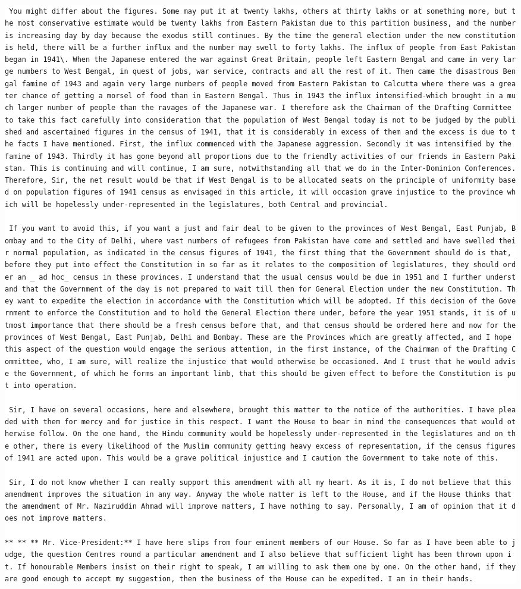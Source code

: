     You might differ about the figures. Some may put it at twenty lakhs, others at thirty lakhs or at something more, but the most conservative estimate would be twenty lakhs from Eastern Pakistan due to this partition business, and the number is increasing day by day because the exodus still continues. By the time the general election under the new constitution is held, there will be a further influx and the number may swell to forty lakhs. The influx of people from East Pakistan began in 1941\. When the Japanese entered the war against Great Britain, people left Eastern Bengal and came in very large numbers to West Bengal, in quest of jobs, war service, contracts and all the rest of it. Then came the disastrous Bengal famine of 1943 and again very large numbers of people moved from Eastern Pakistan to Calcutta where there was a greater chance of getting a morsel of food than in Eastern Bengal. Thus in 1943 the influx intensified-which brought in a much larger number of people than the ravages of the Japanese war. I therefore ask the Chairman of the Drafting Committee to take this fact carefully into consideration that the population of West Bengal today is not to be judged by the published and ascertained figures in the census of 1941, that it is considerably in excess of them and the excess is due to the facts I have mentioned. First, the influx commenced with the Japanese aggression. Secondly it was intensified by the famine of 1943. Thirdly it has gone beyond all proportions due to the friendly activities of our friends in Eastern Pakistan. This is continuing and will continue, I am sure, notwithstanding all that we do in the Inter-Dominion Conferences. Therefore, Sir, the net result would be that if West Bengal is to be allocated seats on the principle of uniformity based on population figures of 1941 census as envisaged in this article, it will occasion grave injustice to the province which will be hopelessly under-represented in the legislatures, both Central and provincial.

     If you want to avoid this, if you want a just and fair deal to be given to the provinces of West Bengal, East Punjab, Bombay and to the City of Delhi, where vast numbers of refugees from Pakistan have come and settled and have swelled their normal population, as indicated in the census figures of 1941, the first thing that the Government should do is that, before they put into effect the Constitution in so far as it relates to the composition of legislatures, they should order an _ ad hoc_ census in these provinces. I understand that the usual census would be due in 1951 and I further understand that the Government of the day is not prepared to wait till then for General Election under the new Constitution. They want to expedite the election in accordance with the Constitution which will be adopted. If this decision of the Government to enforce the Constitution and to hold the General Election there under, before the year 1951 stands, it is of utmost importance that there should be a fresh census before that, and that census should be ordered here and now for the provinces of West Bengal, East Punjab, Delhi and Bombay. These are the Provinces which are greatly affected, and I hope this aspect of the question would engage the serious attention, in the first instance, of the Chairman of the Drafting Committee, who, I am sure, will realize the injustice that would otherwise be occasioned. And I trust that he would advise the Government, of which he forms an important limb, that this should be given effect to before the Constitution is put into operation.

     Sir, I have on several occasions, here and elsewhere, brought this matter to the notice of the authorities. I have pleaded with them for mercy and for justice in this respect. I want the House to bear in mind the consequences that would otherwise follow. On the one hand, the Hindu community would be hopelessly under-represented in the legislatures and on the other, there is every likelihood of the Muslim community getting heavy excess of representation, if the census figures of 1941 are acted upon. This would be a grave political injustice and I caution the Government to take note of this.

     Sir, I do not know whether I can really support this amendment with all my heart. As it is, I do not believe that this amendment improves the situation in any way. Anyway the whole matter is left to the House, and if the House thinks that the amendment of Mr. Naziruddin Ahmad will improve matters, I have nothing to say. Personally, I am of opinion that it does not improve matters.

    ** ** ** Mr. Vice-President:** I have here slips from four eminent members of our House. So far as I have been able to judge, the question Centres round a particular amendment and I also believe that sufficient light has been thrown upon it. If honourable Members insist on their right to speak, I am willing to ask them one by one. On the other hand, if they are good enough to accept my suggestion, then the business of the House can be expedited. I am in their hands.
